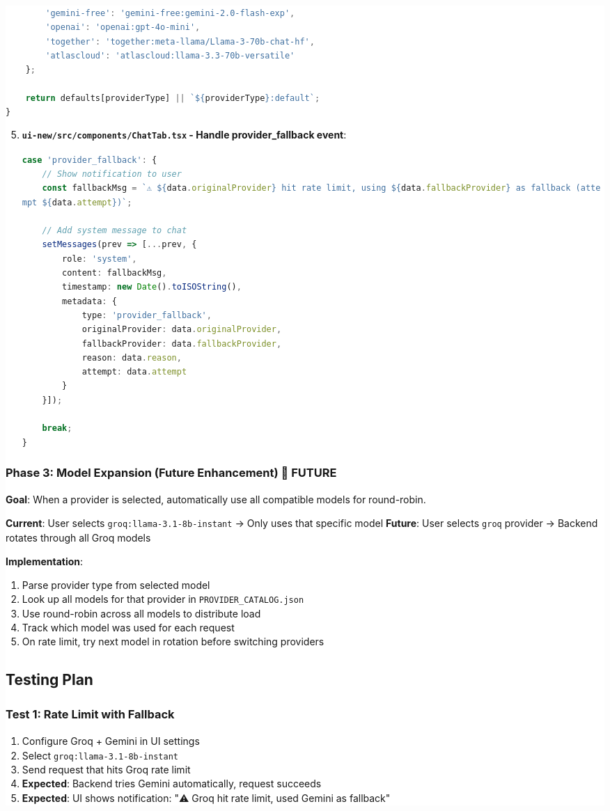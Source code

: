    ```javascript
           'gemini-free': 'gemini-free:gemini-2.0-flash-exp',
           'openai': 'openai:gpt-4o-mini',
           'together': 'together:meta-llama/Llama-3-70b-chat-hf',
           'atlascloud': 'atlascloud:llama-3.3-70b-versatile'
       };
       
       return defaults[providerType] || `${providerType}:default`;
   }
   ```

5. **`ui-new/src/components/ChatTab.tsx` - Handle provider_fallback event**:
   ```typescript
   case 'provider_fallback': {
       // Show notification to user
       const fallbackMsg = `⚠️ ${data.originalProvider} hit rate limit, using ${data.fallbackProvider} as fallback (attempt ${data.attempt})`;
       
       // Add system message to chat
       setMessages(prev => [...prev, {
           role: 'system',
           content: fallbackMsg,
           timestamp: new Date().toISOString(),
           metadata: {
               type: 'provider_fallback',
               originalProvider: data.originalProvider,
               fallbackProvider: data.fallbackProvider,
               reason: data.reason,
               attempt: data.attempt
           }
       }]);
       
       break;
   }
   ```

### Phase 3: Model Expansion (Future Enhancement) 🔮 FUTURE
**Goal**: When a provider is selected, automatically use all compatible models for round-robin.

**Current**: User selects `groq:llama-3.1-8b-instant` → Only uses that specific model
**Future**: User selects `groq` provider → Backend rotates through all Groq models

**Implementation**:
1. Parse provider type from selected model
2. Look up all models for that provider in `PROVIDER_CATALOG.json`
3. Use round-robin across all models to distribute load
4. Track which model was used for each request
5. On rate limit, try next model in rotation before switching providers

## Testing Plan

### Test 1: Rate Limit with Fallback
1. Configure Groq + Gemini in UI settings
2. Select `groq:llama-3.1-8b-instant`
3. Send request that hits Groq rate limit
4. **Expected**: Backend tries Gemini automatically, request succeeds
5. **Expected**: UI shows notification: "⚠️ Groq hit rate limit, used Gemini as fallback"
